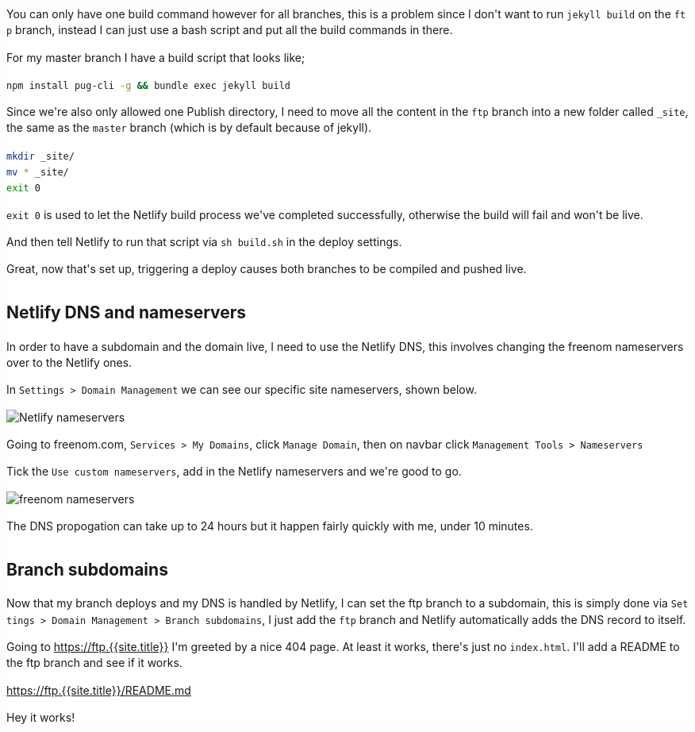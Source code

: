 You can only have one build command however for all branches, this is a problem since I don't want to run `jekyll build` on the `ftp` branch, instead I can just use a bash script and put all the build commands in there.

For my master branch I have a build script that looks like;

```bash
npm install pug-cli -g && bundle exec jekyll build
```

Since we're also only allowed one Publish directory, I need to move all the content in the `ftp` branch into a new folder called `_site`, the same as the `master` branch (which is by default because of jekyll).

```bash
mkdir _site/
mv * _site/
exit 0
```

`exit 0` is used to let the Netlify build process we've completed successfully, otherwise the build will fail and won't be live.

And then tell Netlify to run that script via `sh build.sh` in the deploy settings.

Great, now that's set up, triggering a deploy causes both branches to be compiled and pushed live.

## Netlify DNS and nameservers

In order to have a subdomain and the domain live, I need to use the Netlify DNS, this involves changing the freenom nameservers over to the Netlify ones.

In `Settings > Domain Management` we can see our specific site nameservers, shown below.

![Netlify nameservers]({{site.ftp.assets}}/file-uploader-2.png)

Going to freenom.com, `Services > My Domains`, click `Manage Domain`, then on navbar click `Management Tools > Nameservers`

Tick the `Use custom nameservers`, add in the Netlify nameservers and we're good to go.

![freenom nameservers]({{site.ftp.assets}}/file-uploader-3.png)

The DNS propogation can take up to 24 hours but it happen fairly quickly with me, under 10 minutes.

## Branch subdomains

Now that my branch deploys and my DNS is handled by Netlify, I can set the ftp branch to a subdomain, this is simply done via `Settings > Domain Management > Branch subdomains`, I just add the `ftp` branch and Netlify automatically adds the DNS record to itself.

Going to <https://ftp.{{site.title}}> I'm greeted by a nice 404 page. At least it works, there's just no `index.html`. I'll add a README to the ftp branch and see if it works.

<https://ftp.{{site.title}}/README.md>

Hey it works!
